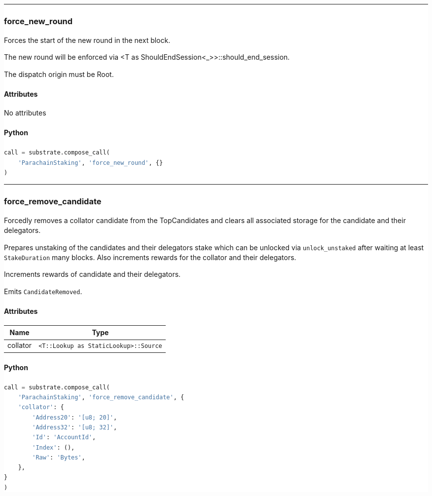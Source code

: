 ---------
### force_new_round
Forces the start of the new round in the next block.

The new round will be enforced via &lt;T as
ShouldEndSession&lt;_&gt;&gt;::should_end_session.

The dispatch origin must be Root.
#### Attributes
No attributes

#### Python
```python
call = substrate.compose_call(
    'ParachainStaking', 'force_new_round', {}
)
```

---------
### force_remove_candidate
Forcedly removes a collator candidate from the TopCandidates and
clears all associated storage for the candidate and their
delegators.

Prepares unstaking of the candidates and their delegators stake
which can be unlocked via `unlock_unstaked` after waiting at
least `StakeDuration` many blocks. Also increments rewards for the
collator and their delegators.

Increments rewards of candidate and their delegators.

Emits `CandidateRemoved`.
#### Attributes
| Name | Type |
| -------- | -------- | 
| collator | `<T::Lookup as StaticLookup>::Source` | 

#### Python
```python
call = substrate.compose_call(
    'ParachainStaking', 'force_remove_candidate', {
    'collator': {
        'Address20': '[u8; 20]',
        'Address32': '[u8; 32]',
        'Id': 'AccountId',
        'Index': (),
        'Raw': 'Bytes',
    },
}
)
```
